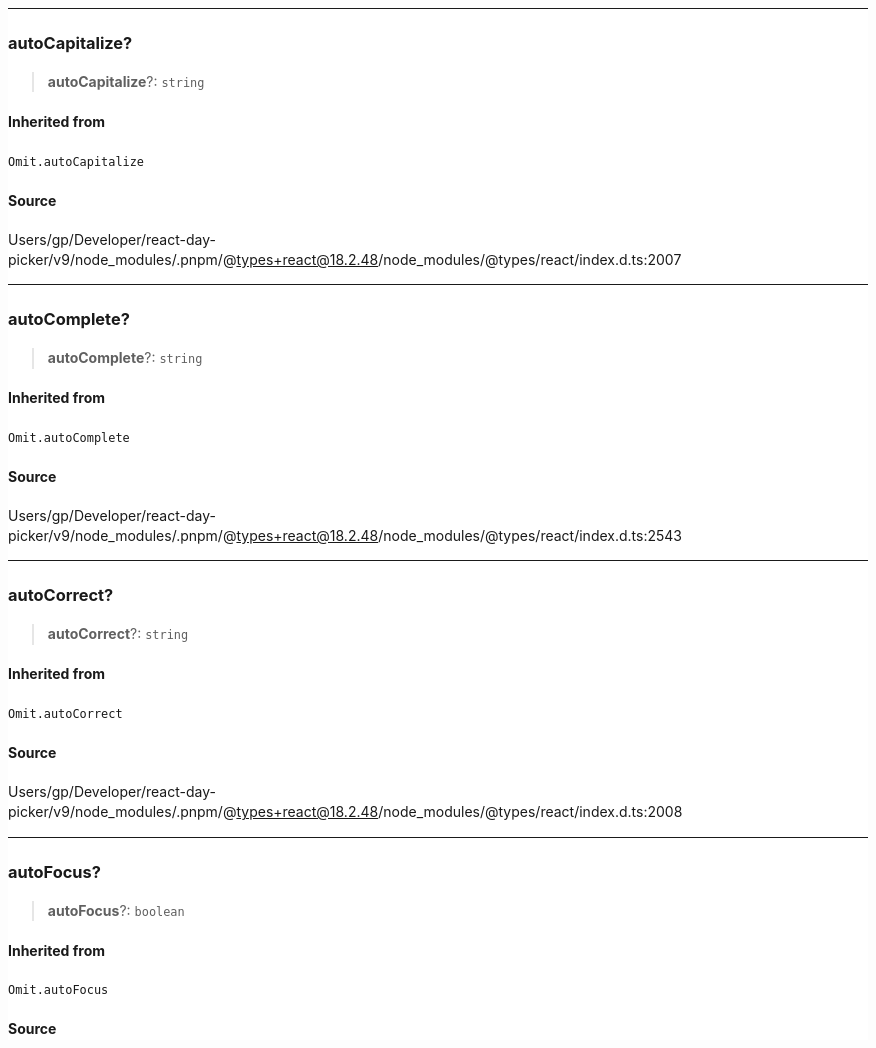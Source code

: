 ***

### autoCapitalize?

> **autoCapitalize**?: `string`

#### Inherited from

`Omit.autoCapitalize`

#### Source

Users/gp/Developer/react-day-picker/v9/node\_modules/.pnpm/@types+react@18.2.48/node\_modules/@types/react/index.d.ts:2007

***

### autoComplete?

> **autoComplete**?: `string`

#### Inherited from

`Omit.autoComplete`

#### Source

Users/gp/Developer/react-day-picker/v9/node\_modules/.pnpm/@types+react@18.2.48/node\_modules/@types/react/index.d.ts:2543

***

### autoCorrect?

> **autoCorrect**?: `string`

#### Inherited from

`Omit.autoCorrect`

#### Source

Users/gp/Developer/react-day-picker/v9/node\_modules/.pnpm/@types+react@18.2.48/node\_modules/@types/react/index.d.ts:2008

***

### autoFocus?

> **autoFocus**?: `boolean`

#### Inherited from

`Omit.autoFocus`

#### Source
